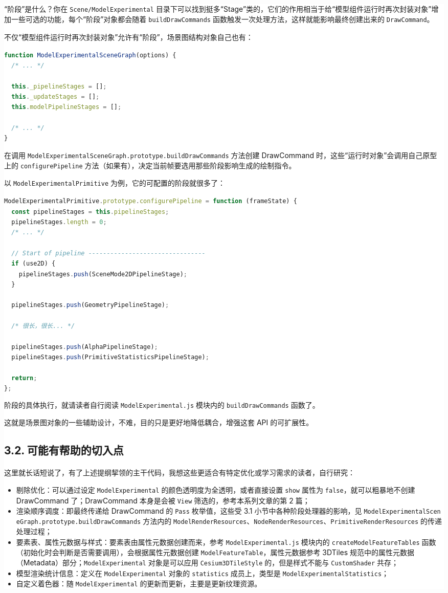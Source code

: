 “阶段”是什么？你在 `Scene/ModelExperimental` 目录下可以找到挺多“Stage”类的，它们的作用相当于给“模型组件运行时再次封装对象”增加一些可选的功能，每个“阶段”对象都会随着 `buildDrawCommands` 函数触发一次处理方法，这样就能影响最终创建出来的 `DrawCommand`。

不仅“模型组件运行时再次封装对象”允许有“阶段”，场景图结构对象自己也有：

``` js
function ModelExperimentalSceneGraph(options) {
  /* ... */
  
  this._pipelineStages = [];
  this._updateStages = [];
  this.modelPipelineStages = [];
  
  /* ... */
}
```

在调用 `ModelExperimentalSceneGraph.prototype.buildDrawCommands` 方法创建 DrawCommand 时，这些“运行时对象”会调用自己原型上的 `configurePipeline` 方法（如果有），决定当前帧要选用那些阶段影响生成的绘制指令。

以 `ModelExperimentalPrimitive` 为例，它的可配置的阶段就很多了：

``` js
ModelExperimentalPrimitive.prototype.configurePipeline = function (frameState) {
  const pipelineStages = this.pipelineStages;
  pipelineStages.length = 0;
  /* ... */
  
  // Start of pipeline --------------------------------
  if (use2D) {
    pipelineStages.push(SceneMode2DPipelineStage);
  }
  
  pipelineStages.push(GeometryPipelineStage);
  
  /* 很长，很长... */
  
  pipelineStages.push(AlphaPipelineStage);
  pipelineStages.push(PrimitiveStatisticsPipelineStage);

  return;
};
```

阶段的具体执行，就请读者自行阅读 `ModelExperimental.js` 模块内的 `buildDrawCommands` 函数了。

这就是场景图对象的一些辅助设计，不难，目的只是更好地降低耦合，增强这套 API 的可扩展性。



## 3.2. 可能有帮助的切入点

这里就长话短说了，有了上述提纲挈领的主干代码，我想这些更适合有特定优化或学习需求的读者，自行研究：

- 剔除优化：可以通过设定 `ModelExperimental` 的颜色透明度为全透明，或者直接设置 `show` 属性为 `false`，就可以粗暴地不创建 DrawCommand 了；DrawCommand 本身是会被 `View` 筛选的，参考本系列文章的第 2 篇；
- 渲染顺序调度：即最终传递给 DrawCommand 的 `Pass` 枚举值，这些受 3.1 小节中各种阶段处理器的影响，见 `ModelExperimentalSceneGraph.prototype.buildDrawCommands` 方法内的 `ModelRenderResources`、`NodeRenderResources`、`PrimitiveRenderResources` 的传递处理过程；
- 要素表、属性元数据与样式：要素表由属性元数据创建而来，参考 `ModelExperimental.js` 模块内的 `createModelFeatureTables` 函数（初始化时会判断是否需要调用），会根据属性元数据创建 `ModelFeatureTable`，属性元数据参考 3DTiles 规范中的属性元数据（Metadata）部分；`ModelExperimental` 对象是可以应用 `Cesium3DTileStyle` 的，但是样式不能与 `CustomShader` 共存；
- 模型渲染统计信息：定义在 `ModelExperimental` 对象的 `statistics` 成员上，类型是 `ModelExperimentalStatistics`；
- 自定义着色器：随 `ModelExperimental` 的更新而更新，主要是更新纹理资源。
